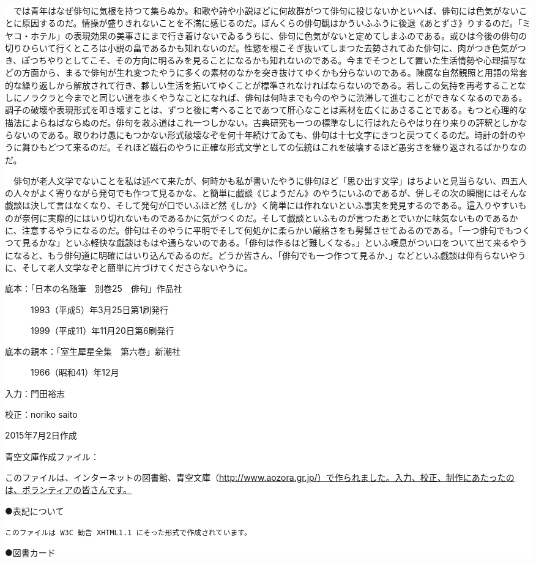 　では青年はなぜ俳句に気根を持つて集らぬか。和歌や詩や小説ほどに何故群がつて俳句に投じないかといへば、俳句には色気がないことに原因するのだ。情操が盛りきれないことを不満に感じるのだ。ぼんくらの俳句観はかういふふうに後退《あとずさ》りするのだ。「ミヤコ・ホテル」の表現効果の美事さにまで行き着けないでゐるうちに、俳句に色気がないと定めてしまふのである。或ひは今後の俳句の切りひらいて行くところは小説の畠であるかも知れないのだ。性慾を根こそぎ抜いてしまつた去勢されてゐた俳句に、肉がつき色気がつき、ぽつちやりとしてこそ、その方向に明るみを見ることになるかも知れないのである。今までそつとして置いた生活情勢や心理描写などの方面から、まるで俳句が生れ変つたやうに多くの素材のなかを突き抜けてゆくかも分らないのである。陳腐な自然観照と用語の常套的な繰り返しから解放されて行き、夥しい生活を拓いてゆくことが標準されなければならないのである。若しこの気持を再考することなしにノラクラと今までと同じい道を歩くやうなことになれば、俳句は何時までも今のやうに渋滞して進むことができなくなるのである。調子の破壊や表現形式を叩き壊すことは、ずつと後に考へることであつて肝心なことは素材を広くにあさることである。もつと心理的な描法によらねばならぬのだ。俳句を救ふ道はこれ一つしかない。古典研究も一つの標準なしに行はれたらやはり在り来りの評釈としかならないのである。取りわけ愚にもつかない形式破壊なぞを何十年続けてゐても、俳句は十七文字にきつと戻つてくるのだ。時計の針のやうに舞ひもどつて来るのだ。それほど磁石のやうに正確な形式文学としての伝統はこれを破壊するほど愚劣さを繰り返されるばかりなのだ。



　俳句が老人文学でないことを私は述べて来たが、何時かも私が書いたやうに俳句ほど「思ひ出す文学」はちよいと見当らない、四五人の人々がよく寄りながら発句でも作つて見るかな、と簡単に戯談《じようだん》のやうにいふのであるが、併しその次の瞬間にはそんな戯談は決して言はなくなり、そして発句が口でいふほど然《しか》く簡単には作れないといふ事実を発見するのである。這入りやすいものが奈何に実際的にはいり切れないものであるかに気がつくのだ。そして戯談といふものが言つたあとでいかに味気ないものであるかに、注意するやうになるのだ。俳句はそのやうに平明でそして何処かに柔らかい厳格さをも髣髴させてゐるのである。「一つ俳句でもつくつて見るかな」といふ軽快な戯談はもはや通らないのである。「俳句は作るほど難しくなる。」といふ嘆息がつい口をついて出て来るやうになると、もう俳句道に明確にはいり込んでゐるのだ。どうか皆さん、「俳句でも一つ作つて見るか、」などといふ戯談は仰有らないやうに、そして老人文学なぞと簡単に片づけてくださらないやうに。













底本：「日本の名随筆　別巻25　俳句」作品社

　　　1993（平成5）年3月25日第1刷発行

　　　1999（平成11）年11月20日第6刷発行

底本の親本：「室生犀星全集　第六巻」新潮社

　　　1966（昭和41）年12月

入力：門田裕志

校正：noriko saito

2015年7月2日作成

青空文庫作成ファイル：

このファイルは、インターネットの図書館、青空文庫（http://www.aozora.gr.jp/）で作られました。入力、校正、制作にあたったのは、ボランティアの皆さんです。











●表記について


	このファイルは W3C 勧告 XHTML1.1 にそった形式で作成されています。







●図書カード